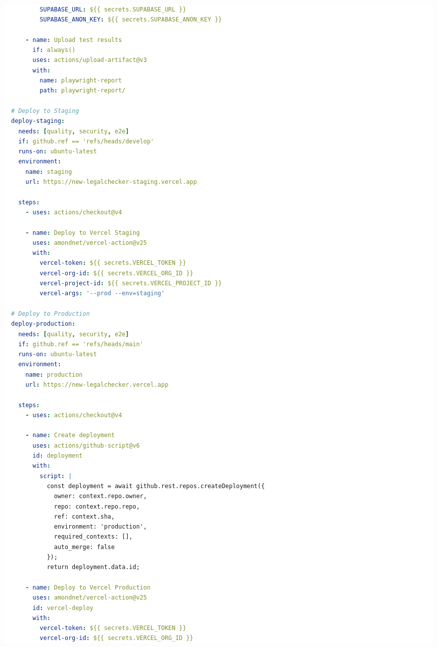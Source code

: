 ```yaml
          SUPABASE_URL: ${{ secrets.SUPABASE_URL }}
          SUPABASE_ANON_KEY: ${{ secrets.SUPABASE_ANON_KEY }}
      
      - name: Upload test results
        if: always()
        uses: actions/upload-artifact@v3
        with:
          name: playwright-report
          path: playwright-report/

  # Deploy to Staging
  deploy-staging:
    needs: [quality, security, e2e]
    if: github.ref == 'refs/heads/develop'
    runs-on: ubuntu-latest
    environment:
      name: staging
      url: https://new-legalchecker-staging.vercel.app
    
    steps:
      - uses: actions/checkout@v4
      
      - name: Deploy to Vercel Staging
        uses: amondnet/vercel-action@v25
        with:
          vercel-token: ${{ secrets.VERCEL_TOKEN }}
          vercel-org-id: ${{ secrets.VERCEL_ORG_ID }}
          vercel-project-id: ${{ secrets.VERCEL_PROJECT_ID }}
          vercel-args: '--prod --env=staging'

  # Deploy to Production
  deploy-production:
    needs: [quality, security, e2e]
    if: github.ref == 'refs/heads/main'
    runs-on: ubuntu-latest
    environment:
      name: production
      url: https://new-legalchecker.vercel.app
    
    steps:
      - uses: actions/checkout@v4
      
      - name: Create deployment
        uses: actions/github-script@v6
        id: deployment
        with:
          script: |
            const deployment = await github.rest.repos.createDeployment({
              owner: context.repo.owner,
              repo: context.repo.repo,
              ref: context.sha,
              environment: 'production',
              required_contexts: [],
              auto_merge: false
            });
            return deployment.data.id;
      
      - name: Deploy to Vercel Production
        uses: amondnet/vercel-action@v25
        id: vercel-deploy
        with:
          vercel-token: ${{ secrets.VERCEL_TOKEN }}
          vercel-org-id: ${{ secrets.VERCEL_ORG_ID }}
```